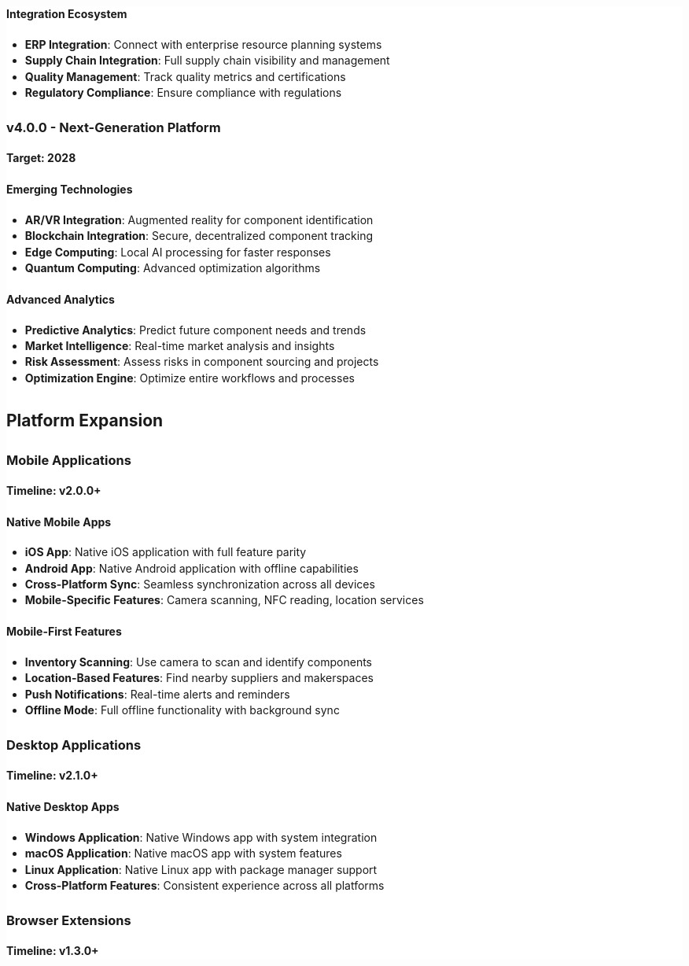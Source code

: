 #### Integration Ecosystem
- **ERP Integration**: Connect with enterprise resource planning systems
- **Supply Chain Integration**: Full supply chain visibility and management
- **Quality Management**: Track quality metrics and certifications
- **Regulatory Compliance**: Ensure compliance with regulations

### v4.0.0 - Next-Generation Platform
**Target: 2028**

#### Emerging Technologies
- **AR/VR Integration**: Augmented reality for component identification
- **Blockchain Integration**: Secure, decentralized component tracking
- **Edge Computing**: Local AI processing for faster responses
- **Quantum Computing**: Advanced optimization algorithms

#### Advanced Analytics
- **Predictive Analytics**: Predict future component needs and trends
- **Market Intelligence**: Real-time market analysis and insights
- **Risk Assessment**: Assess risks in component sourcing and projects
- **Optimization Engine**: Optimize entire workflows and processes

## Platform Expansion

### Mobile Applications
**Timeline: v2.0.0+**

#### Native Mobile Apps
- **iOS App**: Native iOS application with full feature parity
- **Android App**: Native Android application with offline capabilities
- **Cross-Platform Sync**: Seamless synchronization across all devices
- **Mobile-Specific Features**: Camera scanning, NFC reading, location services

#### Mobile-First Features
- **Inventory Scanning**: Use camera to scan and identify components
- **Location-Based Features**: Find nearby suppliers and makerspaces
- **Push Notifications**: Real-time alerts and reminders
- **Offline Mode**: Full offline functionality with background sync

### Desktop Applications
**Timeline: v2.1.0+**

#### Native Desktop Apps
- **Windows Application**: Native Windows app with system integration
- **macOS Application**: Native macOS app with system features
- **Linux Application**: Native Linux app with package manager support
- **Cross-Platform Features**: Consistent experience across all platforms

### Browser Extensions
**Timeline: v1.3.0+**
